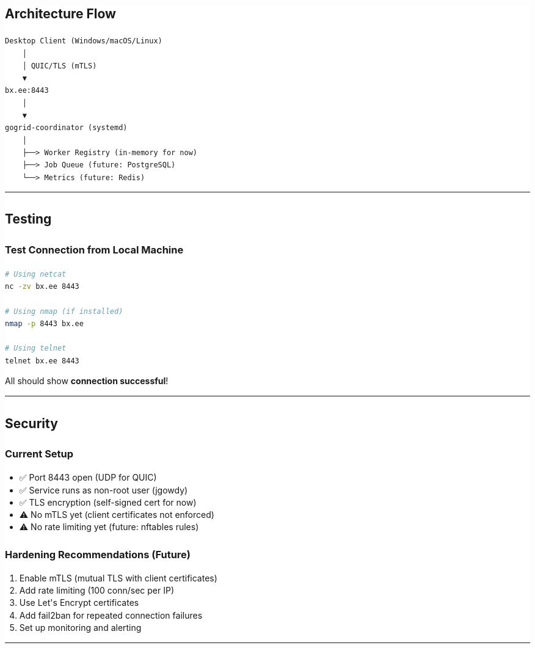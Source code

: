 
## Architecture Flow

```
Desktop Client (Windows/macOS/Linux)
    │
    │ QUIC/TLS (mTLS)
    ▼
bx.ee:8443
    │
    ▼
gogrid-coordinator (systemd)
    │
    ├──> Worker Registry (in-memory for now)
    ├──> Job Queue (future: PostgreSQL)
    └──> Metrics (future: Redis)
```

---

## Testing

### Test Connection from Local Machine

```bash
# Using netcat
nc -zv bx.ee 8443

# Using nmap (if installed)
nmap -p 8443 bx.ee

# Using telnet
telnet bx.ee 8443
```

All should show **connection successful**!

---

## Security

### Current Setup
- ✅ Port 8443 open (UDP for QUIC)
- ✅ Service runs as non-root user (jgowdy)
- ✅ TLS encryption (self-signed cert for now)
- ⚠️ No mTLS yet (client certificates not enforced)
- ⚠️ No rate limiting yet (future: nftables rules)

### Hardening Recommendations (Future)
1. Enable mTLS (mutual TLS with client certificates)
2. Add rate limiting (100 conn/sec per IP)
3. Use Let's Encrypt certificates
4. Add fail2ban for repeated connection failures
5. Set up monitoring and alerting

---
